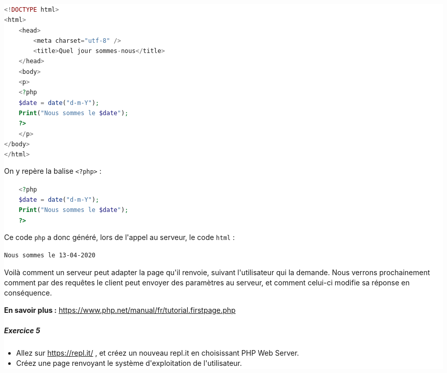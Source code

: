 ```php
<!DOCTYPE html>
<html>
    <head>
        <meta charset="utf-8" />
        <title>Quel jour sommes-nous</title>
    </head>
    <body>
	<p>
	<?php
	$date = date("d-m-Y");
	Print("Nous sommes le $date");
	?>
	</p>
</body>
</html>
```

On y repère la balise ```<?php>``` :
```php
	<?php
	$date = date("d-m-Y");
	Print("Nous sommes le $date");
	?>
```
Ce code ```php``` a donc généré, lors de l'appel au serveur, le code ```html``` :

```html
Nous sommes le 13-04-2020
```

Voilà comment un serveur peut adapter la page qu'il renvoie, suivant l'utilisateur qui la demande. Nous verrons prochainement comment par des requêtes le client peut envoyer des paramètres au serveur, et comment celui-ci modifie sa réponse en conséquence.

**En savoir plus :** https://www.php.net/manual/fr/tutorial.firstpage.php

##### Exercice 5
- Allez sur https://repl.it/ , et créez un nouveau repl.it en choisissant PHP Web Server.
- Créez une page renvoyant le système d'exploitation de l'utilisateur.






